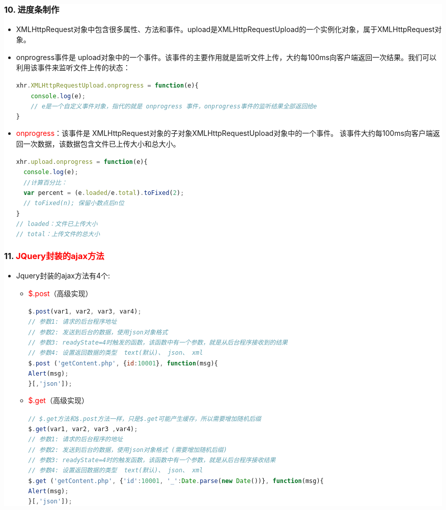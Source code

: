 ### 10. 进度条制作
  - XMLHttpRequest对象中包含很多属性、方法和事件。upload是XMLHttpRequestUpload的一个实例化对象，属于XMLHttpRequest对象。
  - onprogress事件是 upload对象中的一个事件。该事件的主要作用就是监听文件上传，大约每100ms向客户端返回一次结果。我们可以利用该事件来监听文件上传的状态：

    ```javascript
    xhr.XMLHttpRequestUpload.onprogress = function(e){
        console.log(e);
    	// e是一个自定义事件对象，指代的就是 onprogress 事件，onprogress事件的监听结果全部返回给e
    }
    ```

  - <font color="red">onprogress</font>：该事件是 XMLHttpRequest对象的子对象XMLHttpRequestUpload对象中的一个事件。 该事件大约每100ms向客户端返回一次数据，该数据包含文件已上传大小和总大小。

    ```javascript
    xhr.upload.onprogress = function(e){
      console.log(e);
      //计算百分比：
      var percent = (e.loaded/e.total).toFixed(2);
      // toFixed(n); 保留小数点后n位
    }
    // loaded：文件已上传大小
    // total：上传文件的总大小
    ```

### 11. <font color="red">JQuery封装的ajax方法</font>
   - Jquery封装的ajax方法有4个:
     - <font color="red">$.post</font>（高级实现）

       ```javascript
       $.post(var1, var2, var3, var4);
       // 参数1: 请求的后台程序地址
       // 参数2: 发送到后台的数据，使用json对象格式
       // 参数3: readyState=4时触发的函数，该函数中有一个参数，就是从后台程序接收到的结果
       // 参数4: 设置返回数据的类型  text(默认)、 json、 xml
       $.post ('getContent.php', {id:10001}, function(msg){
       Alert(msg);
       }[,'json']);
       ```

     - <font color="red">$.get</font>（高级实现）

       ```javascript
       // $.get方法和$.post方法一样，只是$.get可能产生缓存，所以需要增加随机后缀
       $.get(var1, var2, var3 ,var4);
       // 参数1: 请求的后台程序的地址
       // 参数2: 发送到后台的数据，使用json对象格式 (需要增加随机后缀)
       // 参数3: readyState=4时的触发函数，该函数中有一个参数，就是从后台程序接收结果
       // 参数4: 设置返回数据的类型  text(默认)、 json、 xml
       $.get ('getContent.php', {'id':10001, '_':Date.parse(new Date())}, function(msg){
       Alert(msg);
       }[,'json']);
       ```
